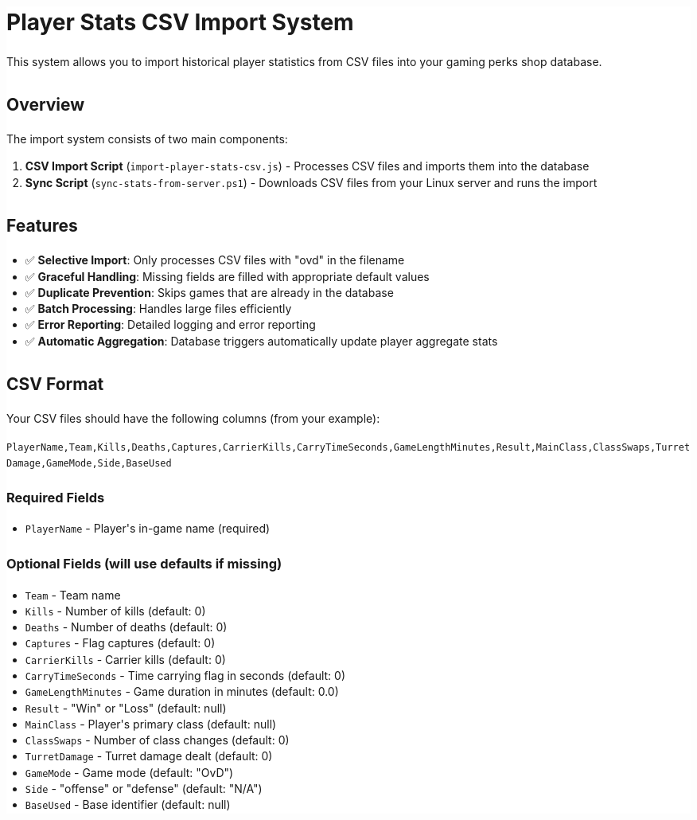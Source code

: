 # Player Stats CSV Import System

This system allows you to import historical player statistics from CSV files into your gaming perks shop database.

## Overview

The import system consists of two main components:
1. **CSV Import Script** (`import-player-stats-csv.js`) - Processes CSV files and imports them into the database
2. **Sync Script** (`sync-stats-from-server.ps1`) - Downloads CSV files from your Linux server and runs the import

## Features

- ✅ **Selective Import**: Only processes CSV files with "ovd" in the filename
- ✅ **Graceful Handling**: Missing fields are filled with appropriate default values
- ✅ **Duplicate Prevention**: Skips games that are already in the database
- ✅ **Batch Processing**: Handles large files efficiently
- ✅ **Error Reporting**: Detailed logging and error reporting
- ✅ **Automatic Aggregation**: Database triggers automatically update player aggregate stats

## CSV Format

Your CSV files should have the following columns (from your example):

```csv
PlayerName,Team,Kills,Deaths,Captures,CarrierKills,CarryTimeSeconds,GameLengthMinutes,Result,MainClass,ClassSwaps,TurretDamage,GameMode,Side,BaseUsed
```

### Required Fields
- `PlayerName` - Player's in-game name (required)

### Optional Fields (will use defaults if missing)
- `Team` - Team name
- `Kills` - Number of kills (default: 0)
- `Deaths` - Number of deaths (default: 0)
- `Captures` - Flag captures (default: 0)
- `CarrierKills` - Carrier kills (default: 0)
- `CarryTimeSeconds` - Time carrying flag in seconds (default: 0)
- `GameLengthMinutes` - Game duration in minutes (default: 0.0)
- `Result` - "Win" or "Loss" (default: null)
- `MainClass` - Player's primary class (default: null)
- `ClassSwaps` - Number of class changes (default: 0)
- `TurretDamage` - Turret damage dealt (default: 0)
- `GameMode` - Game mode (default: "OvD")
- `Side` - "offense" or "defense" (default: "N/A")
- `BaseUsed` - Base identifier (default: null)
